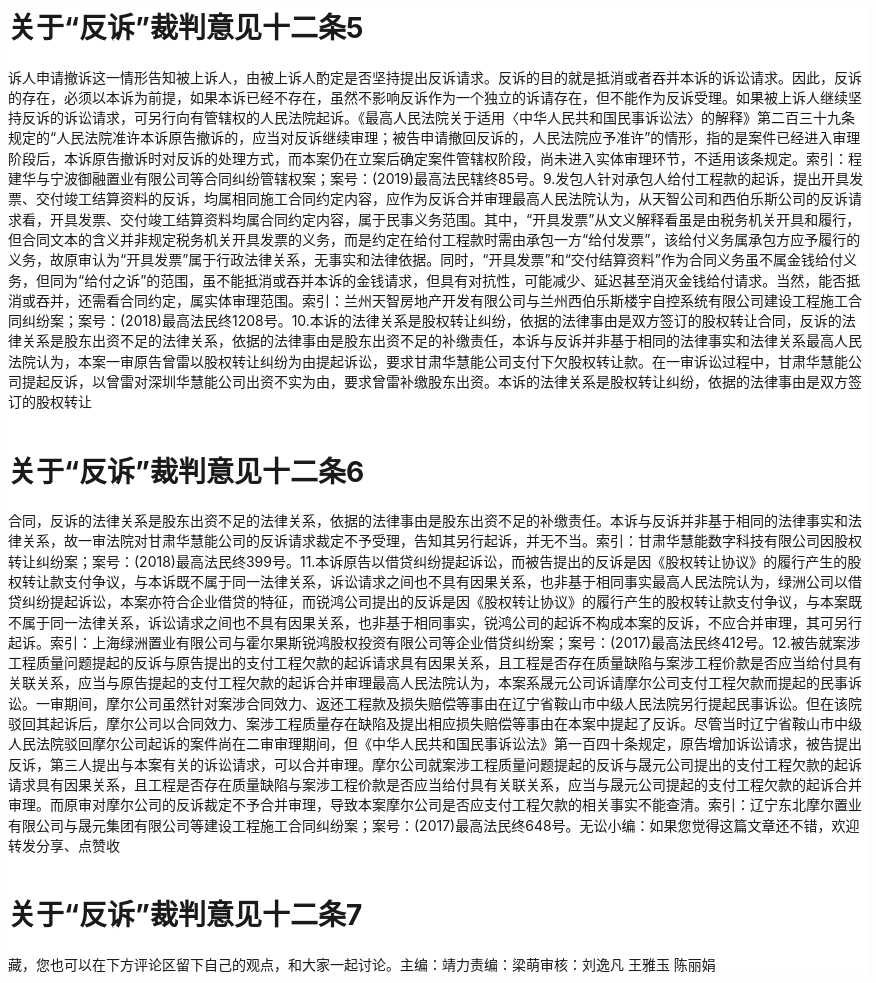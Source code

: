 # 关于“反诉”裁判意见十二条5

诉人申请撤诉这一情形告知被上诉人，由被上诉人酌定是否坚持提出反诉请求。反诉的目的就是抵消或者吞并本诉的诉讼请求。因此，反诉的存在，必须以本诉为前提，如果本诉已经不存在，虽然不影响反诉作为一个独立的诉请存在，但不能作为反诉受理。如果被上诉人继续坚持反诉的诉讼请求，可另行向有管辖权的人民法院起诉。《最高人民法院关于适用〈中华人民共和国民事诉讼法〉的解释》第二百三十九条规定的“人民法院准许本诉原告撤诉的，应当对反诉继续审理；被告申请撤回反诉的，人民法院应予准许”的情形，指的是案件已经进入审理阶段后，本诉原告撤诉时对反诉的处理方式，而本案仍在立案后确定案件管辖权阶段，尚未进入实体审理环节，不适用该条规定。索引：程建华与宁波御融置业有限公司等合同纠纷管辖权案；案号：(2019)最高法民辖终85号。9.发包人针对承包人给付工程款的起诉，提出开具发票、交付竣工结算资料的反诉，均属相同施工合同约定内容，应作为反诉合并审理最高人民法院认为，从天智公司和西伯乐斯公司的反诉请求看，开具发票、交付竣工结算资料均属合同约定内容，属于民事义务范围。其中，“开具发票”从文义解释看虽是由税务机关开具和履行，但合同文本的含义并非规定税务机关开具发票的义务，而是约定在给付工程款时需由承包一方“给付发票”，该给付义务属承包方应予履行的义务，故原审认为“开具发票”属于行政法律关系，无事实和法律依据。同时，“开具发票”和“交付结算资料”作为合同义务虽不属金钱给付义务，但同为“给付之诉”的范围，虽不能抵消或吞并本诉的金钱请求，但具有对抗性，可能减少、延迟甚至消灭金钱给付请求。当然，能否抵消或吞并，还需看合同约定，属实体审理范围。索引：兰州天智房地产开发有限公司与兰州西伯乐斯楼宇自控系统有限公司建设工程施工合同纠纷案；案号：(2018)最高法民终1208号。10.本诉的法律关系是股权转让纠纷，依据的法律事由是双方签订的股权转让合同，反诉的法律关系是股东出资不足的法律关系，依据的法律事由是股东出资不足的补缴责任，本诉与反诉并非基于相同的法律事实和法律关系最高人民法院认为，本案一审原告曾雷以股权转让纠纷为由提起诉讼，要求甘肃华慧能公司支付下欠股权转让款。在一审诉讼过程中，甘肃华慧能公司提起反诉，以曾雷对深圳华慧能公司出资不实为由，要求曾雷补缴股东出资。本诉的法律关系是股权转让纠纷，依据的法律事由是双方签订的股权转让

# 关于“反诉”裁判意见十二条6

合同，反诉的法律关系是股东出资不足的法律关系，依据的法律事由是股东出资不足的补缴责任。本诉与反诉并非基于相同的法律事实和法律关系，故一审法院对甘肃华慧能公司的反诉请求裁定不予受理，告知其另行起诉，并无不当。索引：甘肃华慧能数字科技有限公司因股权转让纠纷案；案号：(2018)最高法民终399号。11.本诉原告以借贷纠纷提起诉讼，而被告提出的反诉是因《股权转让协议》的履行产生的股权转让款支付争议，与本诉既不属于同一法律关系，诉讼请求之间也不具有因果关系，也非基于相同事实最高人民法院认为，绿洲公司以借贷纠纷提起诉讼，本案亦符合企业借贷的特征，而锐鸿公司提出的反诉是因《股权转让协议》的履行产生的股权转让款支付争议，与本案既不属于同一法律关系，诉讼请求之间也不具有因果关系，也非基于相同事实，锐鸿公司的起诉不构成本案的反诉，不应合并审理，其可另行起诉。索引：上海绿洲置业有限公司与霍尔果斯锐鸿股权投资有限公司等企业借贷纠纷案；案号：(2017)最高法民终412号。12.被告就案涉工程质量问题提起的反诉与原告提出的支付工程欠款的起诉请求具有因果关系，且工程是否存在质量缺陷与案涉工程价款是否应当给付具有关联关系，应当与原告提起的支付工程欠款的起诉合并审理最高人民法院认为，本案系晟元公司诉请摩尔公司支付工程欠款而提起的民事诉讼。一审期间，摩尔公司虽然针对案涉合同效力、返还工程款及损失赔偿等事由在辽宁省鞍山市中级人民法院另行提起民事诉讼。但在该院驳回其起诉后，摩尔公司以合同效力、案涉工程质量存在缺陷及提出相应损失赔偿等事由在本案中提起了反诉。尽管当时辽宁省鞍山市中级人民法院驳回摩尔公司起诉的案件尚在二审审理期间，但《中华人民共和国民事诉讼法》第一百四十条规定，原告增加诉讼请求，被告提出反诉，第三人提出与本案有关的诉讼请求，可以合并审理。摩尔公司就案涉工程质量问题提起的反诉与晟元公司提出的支付工程欠款的起诉请求具有因果关系，且工程是否存在质量缺陷与案涉工程价款是否应当给付具有关联关系，应当与晟元公司提起的支付工程欠款的起诉合并审理。而原审对摩尔公司的反诉裁定不予合并审理，导致本案摩尔公司是否应支付工程欠款的相关事实不能查清。索引：辽宁东北摩尔置业有限公司与晟元集团有限公司等建设工程施工合同纠纷案；案号：(2017)最高法民终648号。无讼小编：如果您觉得这篇文章还不错，欢迎转发分享、点赞收

# 关于“反诉”裁判意见十二条7

藏，您也可以在下方评论区留下自己的观点，和大家一起讨论。主编：靖力责编：梁萌审核：刘逸凡 王雅玉 陈丽娟

